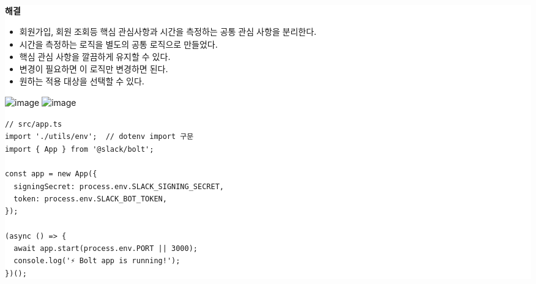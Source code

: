 **해결**

- 회원가입, 회원 조회등 핵심 관심사항과 시간을 측정하는 공통 관심 사항을 분리한다.
- 시간을 측정하는 로직을 별도의 공통 로직으로 만들었다.
- 핵심 관심 사항을 깔끔하게 유지할 수 있다.
- 변경이 필요하면 이 로직만 변경하면 된다.
- 원하는 적용 대상을 선택할 수 있다.

<img width="730" alt="image" src="https://github.com/user-attachments/assets/8a009a0e-0e24-40d5-987d-efda890c9bb9" />

<img width="725" alt="image" src="https://github.com/user-attachments/assets/d0703f2f-1a80-425a-a49c-312bae84b12b" />

```tsx
// src/app.ts
import './utils/env';  // dotenv import 구문
import { App } from '@slack/bolt';

const app = new App({
  signingSecret: process.env.SLACK_SIGNING_SECRET,
  token: process.env.SLACK_BOT_TOKEN,
});

(async () => {
  await app.start(process.env.PORT || 3000);
  console.log('⚡️ Bolt app is running!');
})();
```
